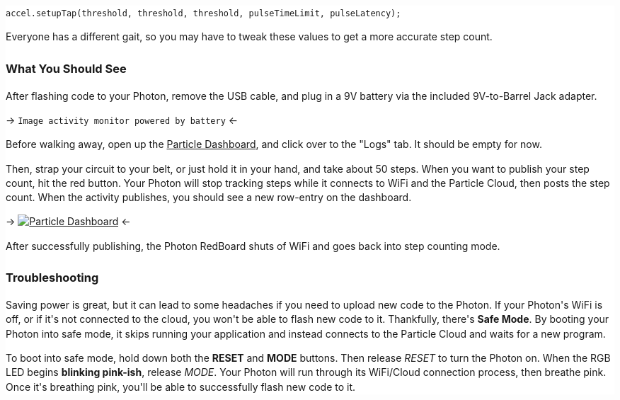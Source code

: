     accel.setupTap(threshold, threshold, threshold, pulseTimeLimit, pulseLatency);

Everyone has a different gait, so you may have to tweak these values to get a more accurate step count.

### What You Should See

After flashing code to your Photon, remove the USB cable, and plug in a 9V battery via the included 9V-to-Barrel Jack adapter.

-> `Image activity monitor powered by battery` <-

Before walking away, open up the [Particle Dashboard](https://dashboard.particle.io), and click over to the "Logs" tab. It should be empty for now.

Then, strap your circuit to your belt, or just hold it in your hand, and take about 50 steps. When you want to publish your step count, hit the red button. Your Photon will stop tracking steps while it connects to WiFi and the Particle Cloud, then posts the step count. When the activity publishes, you should see a new row-entry on the dashboard.

-> [![Particle Dashboard](https://cdn.sparkfun.com/r/600-600/assets/learn_tutorials/3/3/2/activity-tracker-particle-dashboard-sceen.png)](https://cdn.sparkfun.com/assets/learn_tutorials/3/3/2/activity-tracker-particle-dashboard-sceen.png) <-

After successfully publishing, the Photon RedBoard shuts of WiFi and goes back into step counting mode.

### Troubleshooting

Saving power is great, but it can lead to some headaches if you need to upload new code to the Photon. If your Photon's WiFi is off, or if it's not connected to the cloud, you won't be able to flash new code to it. Thankfully, there's **Safe Mode**. By booting your Photon into safe mode, it skips running your application and instead connects to the Particle Cloud and waits for a new program.

To boot into safe mode, hold down both the **RESET** and **MODE** buttons. Then release _RESET_ to turn the Photon on. When the RGB LED begins **blinking pink-ish**, release _MODE_. Your Photon will run through its WiFi/Cloud connection process, then breathe pink. Once it's breathing pink, you'll be able to successfully flash new code to it.